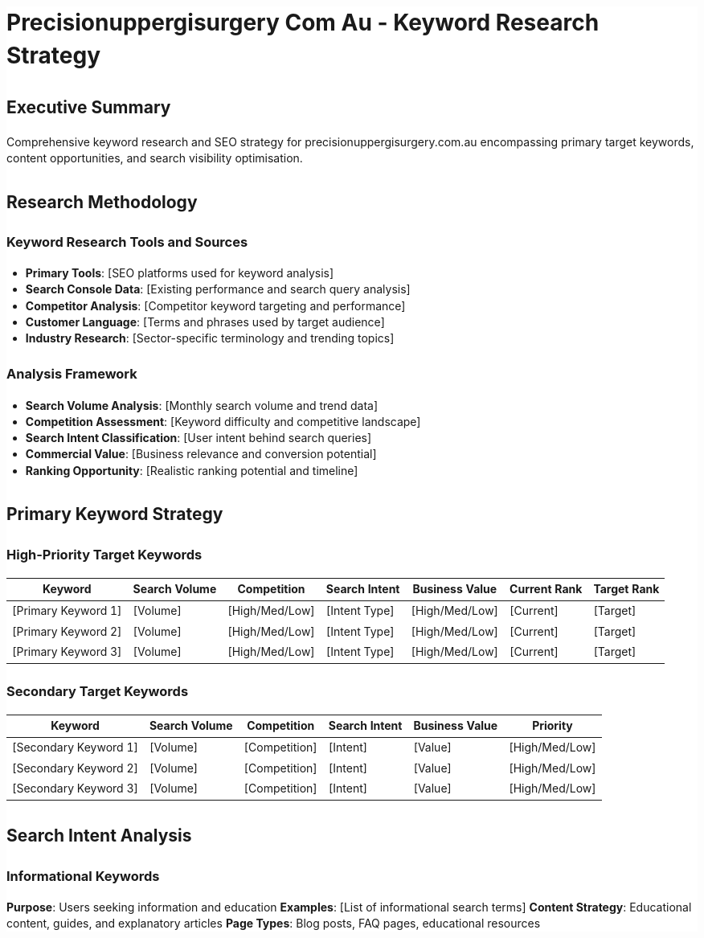 # Precisionuppergisurgery Com Au - Keyword Research Strategy

## Executive Summary
Comprehensive keyword research and SEO strategy for precisionuppergisurgery.com.au encompassing primary target keywords, content opportunities, and search visibility optimisation.

## Research Methodology

### Keyword Research Tools and Sources
- **Primary Tools**: [SEO platforms used for keyword analysis]
- **Search Console Data**: [Existing performance and search query analysis]
- **Competitor Analysis**: [Competitor keyword targeting and performance]
- **Customer Language**: [Terms and phrases used by target audience]
- **Industry Research**: [Sector-specific terminology and trending topics]

### Analysis Framework
- **Search Volume Analysis**: [Monthly search volume and trend data]
- **Competition Assessment**: [Keyword difficulty and competitive landscape]
- **Search Intent Classification**: [User intent behind search queries]
- **Commercial Value**: [Business relevance and conversion potential]
- **Ranking Opportunity**: [Realistic ranking potential and timeline]

## Primary Keyword Strategy

### High-Priority Target Keywords
| Keyword | Search Volume | Competition | Search Intent | Business Value | Current Rank | Target Rank |
|---------|---------------|-------------|---------------|----------------|--------------|-------------|
| [Primary Keyword 1] | [Volume] | [High/Med/Low] | [Intent Type] | [High/Med/Low] | [Current] | [Target] |
| [Primary Keyword 2] | [Volume] | [High/Med/Low] | [Intent Type] | [High/Med/Low] | [Current] | [Target] |
| [Primary Keyword 3] | [Volume] | [High/Med/Low] | [Intent Type] | [High/Med/Low] | [Current] | [Target] |

### Secondary Target Keywords
| Keyword | Search Volume | Competition | Search Intent | Business Value | Priority |
|---------|---------------|-------------|---------------|----------------|----------|
| [Secondary Keyword 1] | [Volume] | [Competition] | [Intent] | [Value] | [High/Med/Low] |
| [Secondary Keyword 2] | [Volume] | [Competition] | [Intent] | [Value] | [High/Med/Low] |
| [Secondary Keyword 3] | [Volume] | [Competition] | [Intent] | [Value] | [High/Med/Low] |

## Search Intent Analysis

### Informational Keywords
**Purpose**: Users seeking information and education
**Examples**: [List of informational search terms]
**Content Strategy**: Educational content, guides, and explanatory articles
**Page Types**: Blog posts, FAQ pages, educational resources
